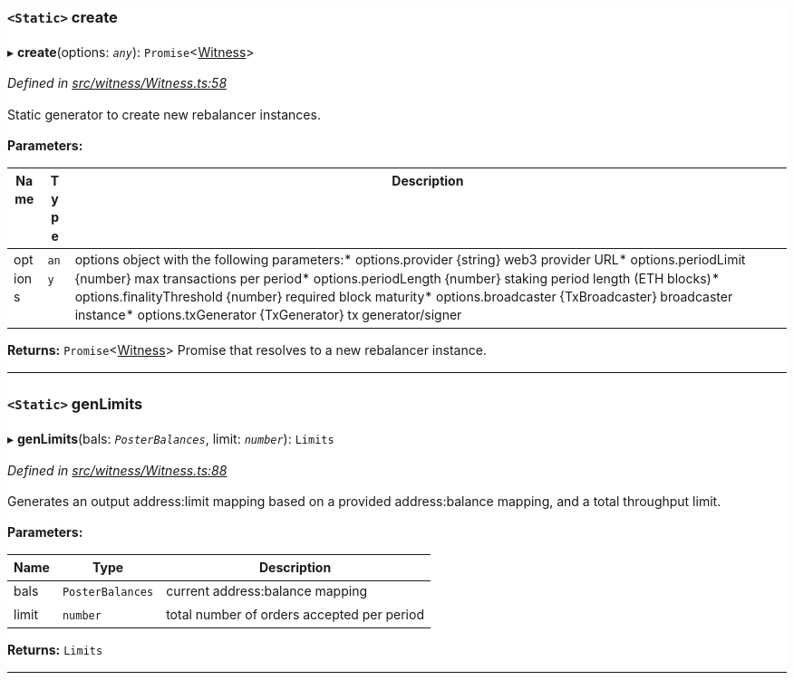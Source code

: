 ### `<Static>` create

▸ **create**(options: *`any`*): `Promise`<[Witness](_src_witness_witness_.witness.md)>

*Defined in [src/witness/Witness.ts:58](https://github.com/paradigmfoundation/paradigmcore/blob/11f2a53/src/witness/Witness.ts#L58)*

Static generator to create new rebalancer instances.

**Parameters:**

| Name | Type | Description |
| ------ | ------ | ------ |
| options | `any` |  options object with the following parameters:*   options.provider {string} web3 provider URL*   options.periodLimit {number} max transactions per period*   options.periodLength {number} staking period length (ETH blocks)*   options.finalityThreshold {number} required block maturity*   options.broadcaster {TxBroadcaster} broadcaster instance*   options.txGenerator {TxGenerator} tx generator/signer |

**Returns:** `Promise`<[Witness](_src_witness_witness_.witness.md)>
Promise that resolves to a new rebalancer instance.

___
<a id="genlimits"></a>

### `<Static>` genLimits

▸ **genLimits**(bals: *`PosterBalances`*, limit: *`number`*): `Limits`

*Defined in [src/witness/Witness.ts:88](https://github.com/paradigmfoundation/paradigmcore/blob/11f2a53/src/witness/Witness.ts#L88)*

Generates an output address:limit mapping based on a provided address:balance mapping, and a total throughput limit.

**Parameters:**

| Name | Type | Description |
| ------ | ------ | ------ |
| bals | `PosterBalances` |  current address:balance mapping |
| limit | `number` |  total number of orders accepted per period |

**Returns:** `Limits`

___

